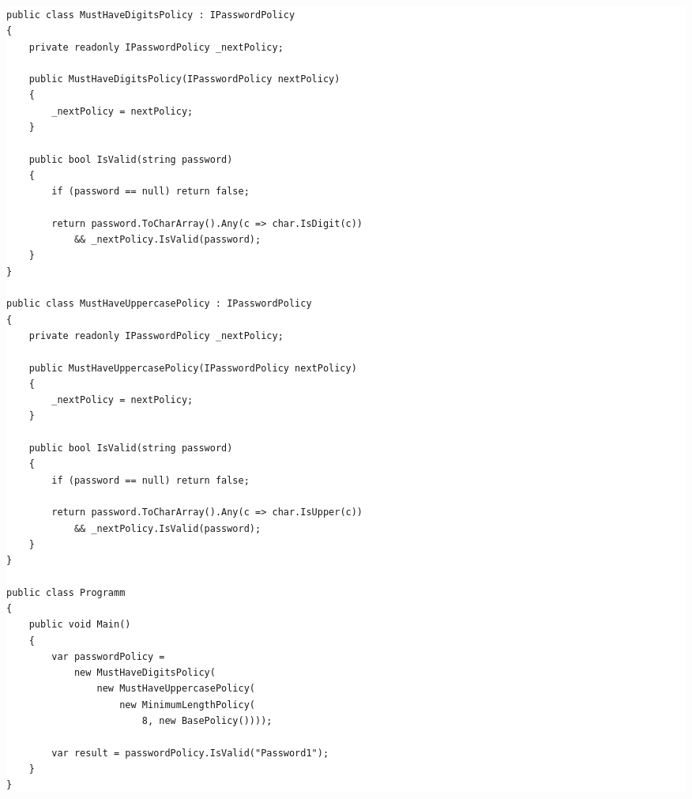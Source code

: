 ```
public class MustHaveDigitsPolicy : IPasswordPolicy
{
    private readonly IPasswordPolicy _nextPolicy;

    public MustHaveDigitsPolicy(IPasswordPolicy nextPolicy)
    {
        _nextPolicy = nextPolicy;
    }

    public bool IsValid(string password)
    {
        if (password == null) return false;

        return password.ToCharArray().Any(c => char.IsDigit(c))
            && _nextPolicy.IsValid(password);
    }
}

public class MustHaveUppercasePolicy : IPasswordPolicy
{
    private readonly IPasswordPolicy _nextPolicy;

    public MustHaveUppercasePolicy(IPasswordPolicy nextPolicy)
    {
        _nextPolicy = nextPolicy;
    }

    public bool IsValid(string password)
    {
        if (password == null) return false;

        return password.ToCharArray().Any(c => char.IsUpper(c))
            && _nextPolicy.IsValid(password);
    }
}

public class Programm
{
    public void Main()
    {
        var passwordPolicy =
            new MustHaveDigitsPolicy(
                new MustHaveUppercasePolicy(
                    new MinimumLengthPolicy(
                        8, new BasePolicy())));

        var result = passwordPolicy.IsValid("Password1");
    }
}
```

